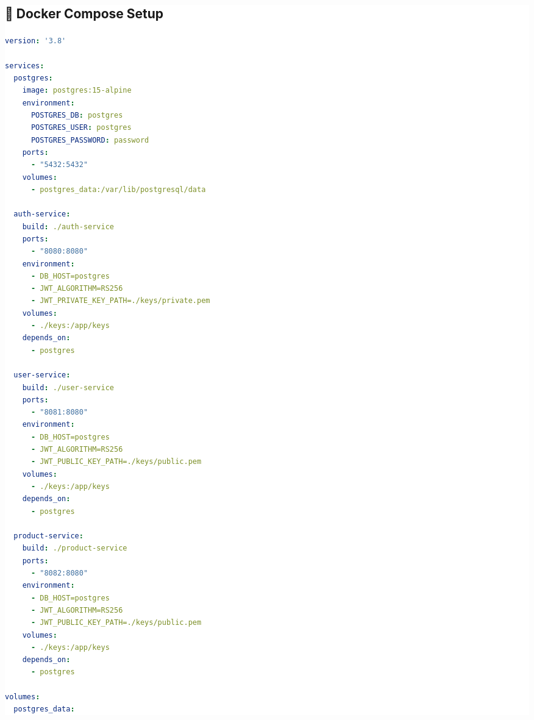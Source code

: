 ## 🐳 **Docker Compose Setup**

```yaml
version: '3.8'

services:
  postgres:
    image: postgres:15-alpine
    environment:
      POSTGRES_DB: postgres
      POSTGRES_USER: postgres
      POSTGRES_PASSWORD: password
    ports:
      - "5432:5432"
    volumes:
      - postgres_data:/var/lib/postgresql/data

  auth-service:
    build: ./auth-service
    ports:
      - "8080:8080"
    environment:
      - DB_HOST=postgres
      - JWT_ALGORITHM=RS256
      - JWT_PRIVATE_KEY_PATH=./keys/private.pem
    volumes:
      - ./keys:/app/keys
    depends_on:
      - postgres

  user-service:
    build: ./user-service
    ports:
      - "8081:8080"
    environment:
      - DB_HOST=postgres
      - JWT_ALGORITHM=RS256
      - JWT_PUBLIC_KEY_PATH=./keys/public.pem
    volumes:
      - ./keys:/app/keys
    depends_on:
      - postgres

  product-service:
    build: ./product-service
    ports:
      - "8082:8080"
    environment:
      - DB_HOST=postgres
      - JWT_ALGORITHM=RS256
      - JWT_PUBLIC_KEY_PATH=./keys/public.pem
    volumes:
      - ./keys:/app/keys
    depends_on:
      - postgres

volumes:
  postgres_data:
```
